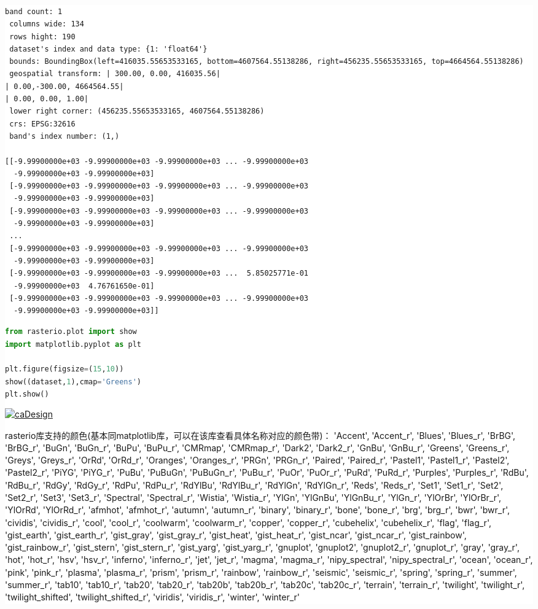     band count: 1 
     columns wide: 134 
     rows hight: 190 
     dataset's index and data type: {1: 'float64'} 
     bounds: BoundingBox(left=416035.55653533165, bottom=4607564.55138286, right=456235.55653533165, top=4664564.55138286) 
     geospatial transform: | 300.00, 0.00, 416035.56|
    | 0.00,-300.00, 4664564.55|
    | 0.00, 0.00, 1.00| 
     lower right corner: (456235.55653533165, 4607564.55138286) 
     crs: EPSG:32616 
     band's index number: (1,) 
    
    [[-9.99900000e+03 -9.99900000e+03 -9.99900000e+03 ... -9.99900000e+03
      -9.99900000e+03 -9.99900000e+03]
     [-9.99900000e+03 -9.99900000e+03 -9.99900000e+03 ... -9.99900000e+03
      -9.99900000e+03 -9.99900000e+03]
     [-9.99900000e+03 -9.99900000e+03 -9.99900000e+03 ... -9.99900000e+03
      -9.99900000e+03 -9.99900000e+03]
     ...
     [-9.99900000e+03 -9.99900000e+03 -9.99900000e+03 ... -9.99900000e+03
      -9.99900000e+03 -9.99900000e+03]
     [-9.99900000e+03 -9.99900000e+03 -9.99900000e+03 ...  5.85025771e-01
      -9.99900000e+03  4.76761650e-01]
     [-9.99900000e+03 -9.99900000e+03 -9.99900000e+03 ... -9.99900000e+03
      -9.99900000e+03 -9.99900000e+03]]
    


```python
from rasterio.plot import show
import matplotlib.pyplot as plt

plt.figure(figsize=(15,10))
show((dataset,1),cmap='Greens') 
plt.show()
```


    
<a href=""><img src="./imgs/2_1_2_12.png" height="auto" width="auto" title="caDesign"></a>
    


rasterio库支持的颜色(基本同matplotlib库，可以在该库查看具体名称对应的颜色带)： 'Accent', 'Accent_r', 'Blues', 'Blues_r', 'BrBG', 'BrBG_r', 'BuGn', 'BuGn_r', 'BuPu', 'BuPu_r', 'CMRmap', 'CMRmap_r', 'Dark2', 'Dark2_r', 'GnBu', 'GnBu_r', 'Greens', 'Greens_r', 'Greys', 'Greys_r', 'OrRd', 'OrRd_r', 'Oranges', 'Oranges_r', 'PRGn', 'PRGn_r', 'Paired', 'Paired_r', 'Pastel1', 'Pastel1_r', 'Pastel2', 'Pastel2_r', 'PiYG', 'PiYG_r', 'PuBu', 'PuBuGn', 'PuBuGn_r', 'PuBu_r', 'PuOr', 'PuOr_r', 'PuRd', 'PuRd_r', 'Purples', 'Purples_r', 'RdBu', 'RdBu_r', 'RdGy', 'RdGy_r', 'RdPu', 'RdPu_r', 'RdYlBu', 'RdYlBu_r', 'RdYlGn', 'RdYlGn_r', 'Reds', 'Reds_r', 'Set1', 'Set1_r', 'Set2', 'Set2_r', 'Set3', 'Set3_r', 'Spectral', 'Spectral_r', 'Wistia', 'Wistia_r', 'YlGn', 'YlGnBu', 'YlGnBu_r', 'YlGn_r', 'YlOrBr', 'YlOrBr_r', 'YlOrRd', 'YlOrRd_r', 'afmhot', 'afmhot_r', 'autumn', 'autumn_r', 'binary', 'binary_r', 'bone', 'bone_r', 'brg', 'brg_r', 'bwr', 'bwr_r', 'cividis', 'cividis_r', 'cool', 'cool_r', 'coolwarm', 'coolwarm_r', 'copper', 'copper_r', 'cubehelix', 'cubehelix_r', 'flag', 'flag_r', 'gist_earth', 'gist_earth_r', 'gist_gray', 'gist_gray_r', 'gist_heat', 'gist_heat_r', 'gist_ncar', 'gist_ncar_r', 'gist_rainbow', 'gist_rainbow_r', 'gist_stern', 'gist_stern_r', 'gist_yarg', 'gist_yarg_r', 'gnuplot', 'gnuplot2', 'gnuplot2_r', 'gnuplot_r', 'gray', 'gray_r', 'hot', 'hot_r', 'hsv', 'hsv_r', 'inferno', 'inferno_r', 'jet', 'jet_r', 'magma', 'magma_r', 'nipy_spectral', 'nipy_spectral_r', 'ocean', 'ocean_r', 'pink', 'pink_r', 'plasma', 'plasma_r', 'prism', 'prism_r', 'rainbow', 'rainbow_r', 'seismic', 'seismic_r', 'spring', 'spring_r', 'summer', 'summer_r', 'tab10', 'tab10_r', 'tab20', 'tab20_r', 'tab20b', 'tab20b_r', 'tab20c', 'tab20c_r', 'terrain', 'terrain_r', 'twilight', 'twilight_r', 'twilight_shifted', 'twilight_shifted_r', 'viridis', 'viridis_r', 'winter', 'winter_r'
